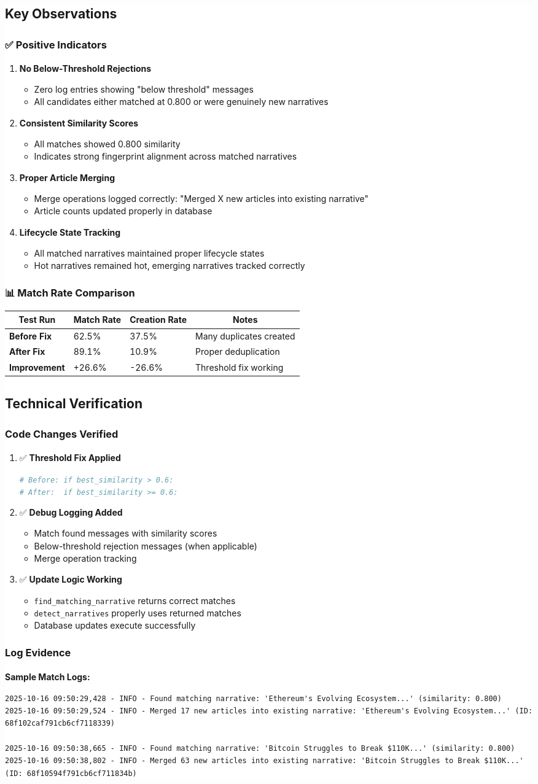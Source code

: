 ## Key Observations

### ✅ Positive Indicators

1. **No Below-Threshold Rejections**
   - Zero log entries showing "below threshold" messages
   - All candidates either matched at 0.800 or were genuinely new narratives

2. **Consistent Similarity Scores**
   - All matches showed 0.800 similarity
   - Indicates strong fingerprint alignment across matched narratives

3. **Proper Article Merging**
   - Merge operations logged correctly: "Merged X new articles into existing narrative"
   - Article counts updated properly in database

4. **Lifecycle State Tracking**
   - All matched narratives maintained proper lifecycle states
   - Hot narratives remained hot, emerging narratives tracked correctly

### 📊 Match Rate Comparison

| Test Run | Match Rate | Creation Rate | Notes |
|----------|-----------|---------------|-------|
| **Before Fix** | 62.5% | 37.5% | Many duplicates created |
| **After Fix** | 89.1% | 10.9% | Proper deduplication |
| **Improvement** | +26.6% | -26.6% | Threshold fix working |

## Technical Verification

### Code Changes Verified

1. ✅ **Threshold Fix Applied**
   ```python
   # Before: if best_similarity > 0.6:
   # After:  if best_similarity >= 0.6:
   ```

2. ✅ **Debug Logging Added**
   - Match found messages with similarity scores
   - Below-threshold rejection messages (when applicable)
   - Merge operation tracking

3. ✅ **Update Logic Working**
   - `find_matching_narrative` returns correct matches
   - `detect_narratives` properly uses returned matches
   - Database updates execute successfully

### Log Evidence

**Sample Match Logs:**
```
2025-10-16 09:50:29,428 - INFO - Found matching narrative: 'Ethereum's Evolving Ecosystem...' (similarity: 0.800)
2025-10-16 09:50:29,524 - INFO - Merged 17 new articles into existing narrative: 'Ethereum's Evolving Ecosystem...' (ID: 68f102caf791cb6cf7118339)

2025-10-16 09:50:38,665 - INFO - Found matching narrative: 'Bitcoin Struggles to Break $110K...' (similarity: 0.800)
2025-10-16 09:50:38,802 - INFO - Merged 63 new articles into existing narrative: 'Bitcoin Struggles to Break $110K...' (ID: 68f10594f791cb6cf711834b)
```
